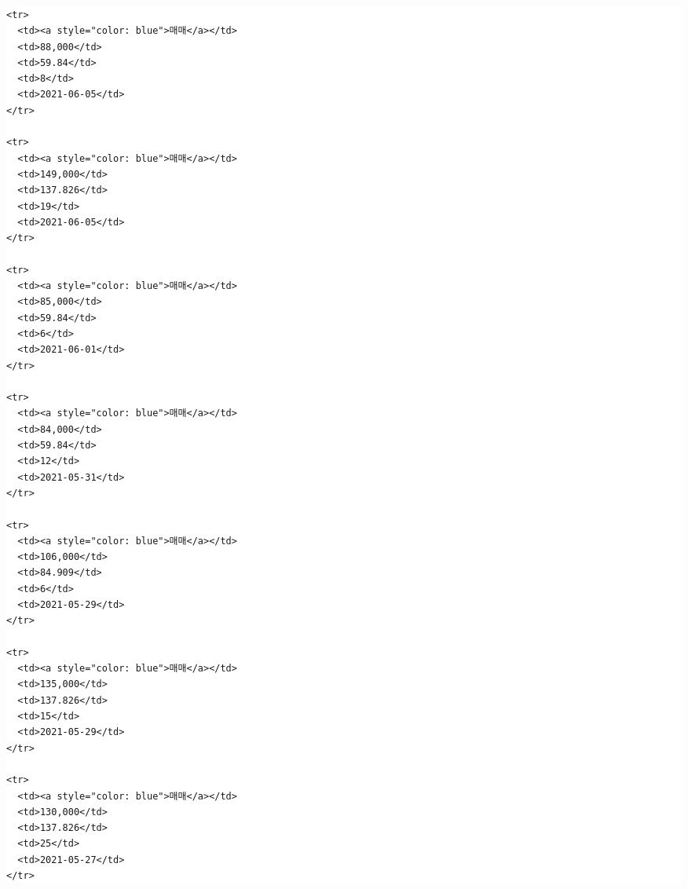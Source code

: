    <tr>
      <td><a style="color: blue">매매</a></td>
      <td>88,000</td>
      <td>59.84</td>
      <td>8</td>
      <td>2021-06-05</td>
    </tr>
      
    <tr>
      <td><a style="color: blue">매매</a></td>
      <td>149,000</td>
      <td>137.826</td>
      <td>19</td>
      <td>2021-06-05</td>
    </tr>
      
    <tr>
      <td><a style="color: blue">매매</a></td>
      <td>85,000</td>
      <td>59.84</td>
      <td>6</td>
      <td>2021-06-01</td>
    </tr>
      
    <tr>
      <td><a style="color: blue">매매</a></td>
      <td>84,000</td>
      <td>59.84</td>
      <td>12</td>
      <td>2021-05-31</td>
    </tr>
      
    <tr>
      <td><a style="color: blue">매매</a></td>
      <td>106,000</td>
      <td>84.909</td>
      <td>6</td>
      <td>2021-05-29</td>
    </tr>
      
    <tr>
      <td><a style="color: blue">매매</a></td>
      <td>135,000</td>
      <td>137.826</td>
      <td>15</td>
      <td>2021-05-29</td>
    </tr>
      
    <tr>
      <td><a style="color: blue">매매</a></td>
      <td>130,000</td>
      <td>137.826</td>
      <td>25</td>
      <td>2021-05-27</td>
    </tr>
      